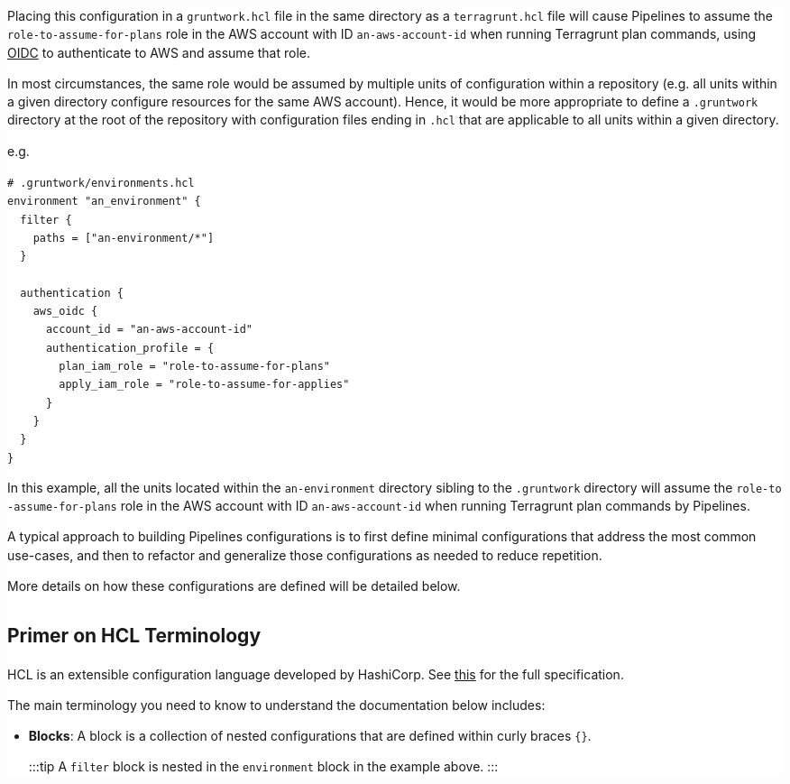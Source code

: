 Placing this configuration in a `gruntwork.hcl` file in the same directory as a `terragrunt.hcl` file will cause Pipelines to assume the `role-to-assume-for-plans` role in the AWS account with ID `an-aws-account-id` when running Terragrunt plan commands, using [OIDC](https://docs.github.com/en/actions/deployment/security-hardening-your-deployments/configuring-openid-connect-in-amazon-web-services) to authenticate to AWS and assume that role.

In most circumstances, the same role would be assumed by multiple units of configuration within a repository (e.g. all units within a given directory configure resources for the same AWS account). Hence, it would be more appropriate to define a `.gruntwork` directory at the root of the repository with configuration files ending in `.hcl` that are applicable to all units within a given directory.

e.g.

```hcl
# .gruntwork/environments.hcl
environment "an_environment" {
  filter {
    paths = ["an-environment/*"]
  }

  authentication {
    aws_oidc {
      account_id = "an-aws-account-id"
      authentication_profile = {
        plan_iam_role = "role-to-assume-for-plans"
        apply_iam_role = "role-to-assume-for-applies"
      }
    }
  }
}
```

In this example, all the units located within the `an-environment` directory sibling to the `.gruntwork` directory will assume the `role-to-assume-for-plans` role in the AWS account with ID `an-aws-account-id` when running Terragrunt plan commands by Pipelines.

A typical approach to building Pipelines configurations is to first define minimal configurations that address the most common use-cases, and then to refactor and generalize those configurations as needed to reduce repetition.

More details on how these configurations are defined will be detailed below.

## Primer on HCL Terminology

HCL is an extensible configuration language developed by HashiCorp. See [this](https://github.com/hashicorp/hcl/blob/main/hclsyntax/spec.md) for the full specification.

The main terminology you need to know to understand the documentation below includes:

- **Blocks**: A block is a collection of nested configurations that are defined within curly braces `{}`.

  :::tip
  A `filter` block is nested in the `environment` block in the example above.
  :::
